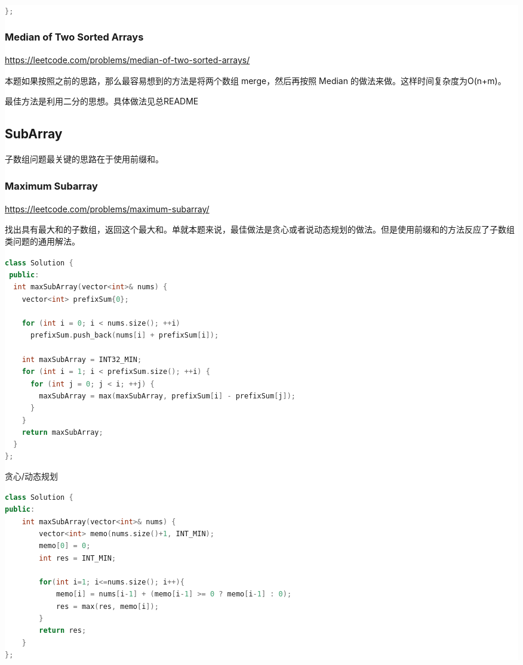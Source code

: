 ```c++
};
```
### Median of Two Sorted Arrays
https://leetcode.com/problems/median-of-two-sorted-arrays/

本题如果按照之前的思路，那么最容易想到的方法是将两个数组 merge，然后再按照 Median 的做法来做。这样时间复杂度为O(n+m)。

最佳方法是利用二分的思想。具体做法见总README

## SubArray
子数组问题最关键的思路在于使用前缀和。
### Maximum Subarray

https://leetcode.com/problems/maximum-subarray/

找出具有最大和的子数组，返回这个最大和。单就本题来说，最佳做法是贪心或者说动态规划的做法。但是使用前缀和的方法反应了子数组类问题的通用解法。
```c++
class Solution {
 public:
  int maxSubArray(vector<int>& nums) {
    vector<int> prefixSum{0};

    for (int i = 0; i < nums.size(); ++i)
      prefixSum.push_back(nums[i] + prefixSum[i]);

    int maxSubArray = INT32_MIN;
    for (int i = 1; i < prefixSum.size(); ++i) {
      for (int j = 0; j < i; ++j) {
        maxSubArray = max(maxSubArray, prefixSum[i] - prefixSum[j]);
      }
    }
    return maxSubArray;
  }
};
```
贪心/动态规划
```c++
class Solution {
public:
    int maxSubArray(vector<int>& nums) {
        vector<int> memo(nums.size()+1, INT_MIN);
        memo[0] = 0;
        int res = INT_MIN;
        
        for(int i=1; i<=nums.size(); i++){
            memo[i] = nums[i-1] + (memo[i-1] >= 0 ? memo[i-1] : 0);
            res = max(res, memo[i]);
        }
        return res;
    }
};
```
